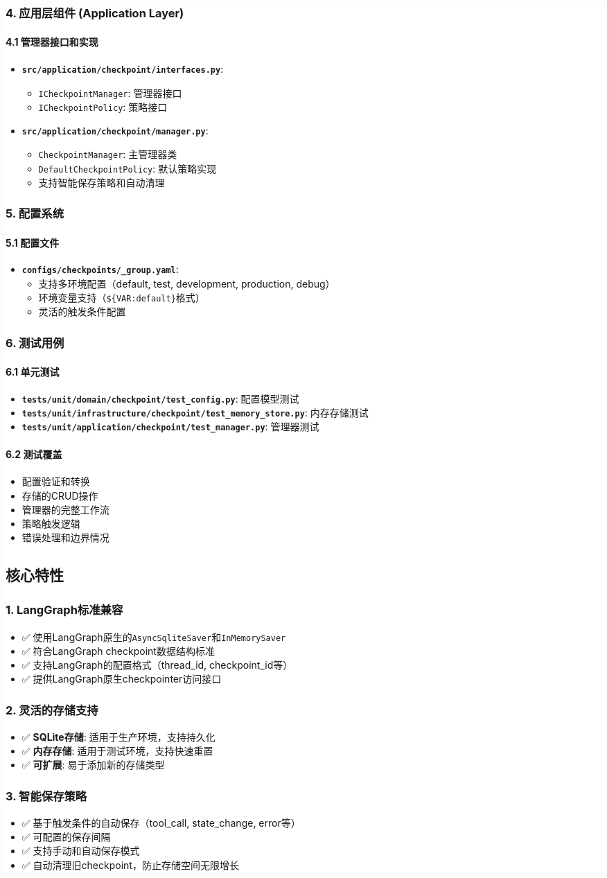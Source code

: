 ### 4. 应用层组件 (Application Layer)

#### 4.1 管理器接口和实现
- **`src/application/checkpoint/interfaces.py`**:
  - `ICheckpointManager`: 管理器接口
  - `ICheckpointPolicy`: 策略接口

- **`src/application/checkpoint/manager.py`**:
  - `CheckpointManager`: 主管理器类
  - `DefaultCheckpointPolicy`: 默认策略实现
  - 支持智能保存策略和自动清理

### 5. 配置系统

#### 5.1 配置文件
- **`configs/checkpoints/_group.yaml`**: 
  - 支持多环境配置（default, test, development, production, debug）
  - 环境变量支持（`${VAR:default}`格式）
  - 灵活的触发条件配置

### 6. 测试用例

#### 6.1 单元测试
- **`tests/unit/domain/checkpoint/test_config.py`**: 配置模型测试
- **`tests/unit/infrastructure/checkpoint/test_memory_store.py`**: 内存存储测试
- **`tests/unit/application/checkpoint/test_manager.py`**: 管理器测试

#### 6.2 测试覆盖
- 配置验证和转换
- 存储的CRUD操作
- 管理器的完整工作流
- 策略触发逻辑
- 错误处理和边界情况

## 核心特性

### 1. LangGraph标准兼容
- ✅ 使用LangGraph原生的`AsyncSqliteSaver`和`InMemorySaver`
- ✅ 符合LangGraph checkpoint数据结构标准
- ✅ 支持LangGraph的配置格式（thread_id, checkpoint_id等）
- ✅ 提供LangGraph原生checkpointer访问接口

### 2. 灵活的存储支持
- ✅ **SQLite存储**: 适用于生产环境，支持持久化
- ✅ **内存存储**: 适用于测试环境，支持快速重置
- ✅ **可扩展**: 易于添加新的存储类型

### 3. 智能保存策略
- ✅ 基于触发条件的自动保存（tool_call, state_change, error等）
- ✅ 可配置的保存间隔
- ✅ 支持手动和自动保存模式
- ✅ 自动清理旧checkpoint，防止存储空间无限增长
